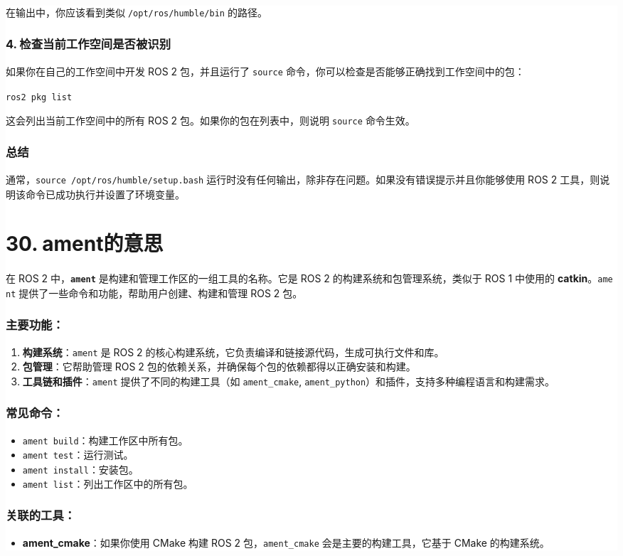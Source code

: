 在输出中，你应该看到类似 `/opt/ros/humble/bin` 的路径。

### 4. 检查当前工作空间是否被识别
如果你在自己的工作空间中开发 ROS 2 包，并且运行了 `source` 命令，你可以检查是否能够正确找到工作空间中的包：

```bash
ros2 pkg list
```

这会列出当前工作空间中的所有 ROS 2 包。如果你的包在列表中，则说明 `source` 命令生效。

### 总结
通常，`source /opt/ros/humble/setup.bash` 运行时没有任何输出，除非存在问题。如果没有错误提示并且你能够使用 ROS 2 工具，则说明该命令已成功执行并设置了环境变量。



# 30. ament的意思

在 ROS 2 中，**`ament`** 是构建和管理工作区的一组工具的名称。它是 ROS 2 的构建系统和包管理系统，类似于 ROS 1 中使用的 **catkin**。`ament` 提供了一些命令和功能，帮助用户创建、构建和管理 ROS 2 包。

### 主要功能：
1. **构建系统**：`ament` 是 ROS 2 的核心构建系统，它负责编译和链接源代码，生成可执行文件和库。
2. **包管理**：它帮助管理 ROS 2 包的依赖关系，并确保每个包的依赖都得以正确安装和构建。
3. **工具链和插件**：`ament` 提供了不同的构建工具（如 `ament_cmake`, `ament_python`）和插件，支持多种编程语言和构建需求。

### 常见命令：
- `ament build`：构建工作区中所有包。
- `ament test`：运行测试。
- `ament install`：安装包。
- `ament list`：列出工作区中的所有包。

### 关联的工具：
- **ament_cmake**：如果你使用 CMake 构建 ROS 2 包，`ament_cmake` 会是主要的构建工具，它基于 CMake 的构建系统。
